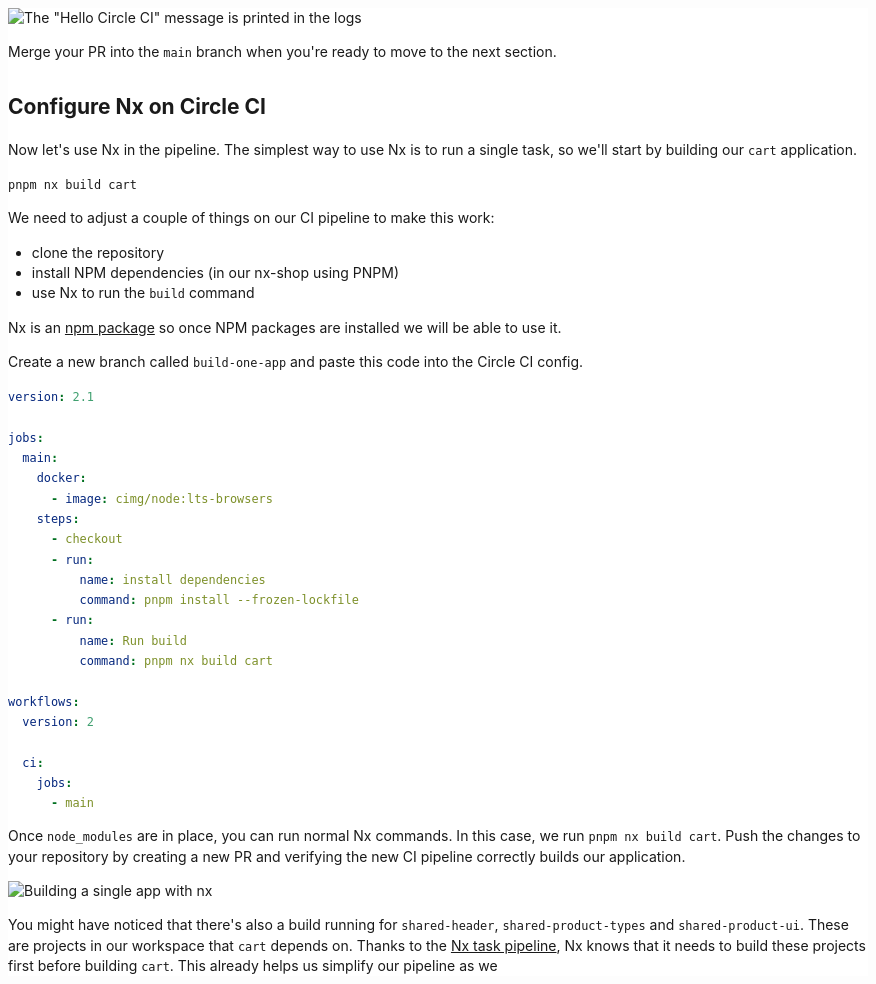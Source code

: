 ![The "Hello Circle CI" message is printed in the logs](/nx-cloud/tutorial/Message%20Logged.png)

Merge your PR into the `main` branch when you're ready to move to the next section.

## Configure Nx on Circle CI

Now let's use Nx in the pipeline. The simplest way to use Nx is to run a single task, so we'll start by building our `cart` application.

```shell
pnpm nx build cart
```

We need to adjust a couple of things on our CI pipeline to make this work:

- clone the repository
- install NPM dependencies (in our nx-shop using PNPM)
- use Nx to run the `build` command

Nx is an [npm package](https://www.npmjs.com/package/nx) so once NPM packages are installed we will be able to use it.

Create a new branch called `build-one-app` and paste this code into the Circle CI config.

```yaml {% fileName=".circleci/config.yml" highlightLines=["8-14"] %}
version: 2.1

jobs:
  main:
    docker:
      - image: cimg/node:lts-browsers
    steps:
      - checkout
      - run:
          name: install dependencies
          command: pnpm install --frozen-lockfile
      - run:
          name: Run build
          command: pnpm nx build cart

workflows:
  version: 2

  ci:
    jobs:
      - main
```

Once `node_modules` are in place, you can run normal Nx commands. In this case, we run `pnpm nx build cart`. Push the changes to your repository by creating a new PR and verifying the new CI pipeline correctly builds our application.

![Building a single app with nx](/nx-cloud/tutorial/circle-single-build-success.jpg)

You might have noticed that there's also a build running for `shared-header`, `shared-product-types` and `shared-product-ui`. These are projects in our workspace that `cart` depends on. Thanks to the [Nx task pipeline](/concepts/task-pipeline-configuration), Nx knows that it needs to build these projects first before building `cart`. This already helps us simplify our pipeline as we
